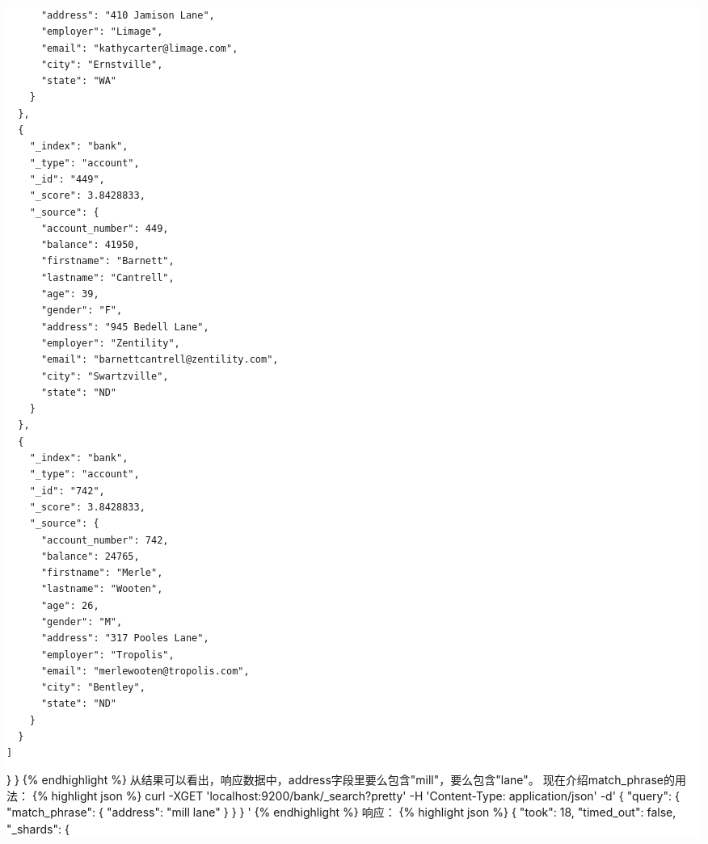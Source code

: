           "address": "410 Jamison Lane",
          "employer": "Limage",
          "email": "kathycarter@limage.com",
          "city": "Ernstville",
          "state": "WA"
        }
      },
      {
        "_index": "bank",
        "_type": "account",
        "_id": "449",
        "_score": 3.8428833,
        "_source": {
          "account_number": 449,
          "balance": 41950,
          "firstname": "Barnett",
          "lastname": "Cantrell",
          "age": 39,
          "gender": "F",
          "address": "945 Bedell Lane",
          "employer": "Zentility",
          "email": "barnettcantrell@zentility.com",
          "city": "Swartzville",
          "state": "ND"
        }
      },
      {
        "_index": "bank",
        "_type": "account",
        "_id": "742",
        "_score": 3.8428833,
        "_source": {
          "account_number": 742,
          "balance": 24765,
          "firstname": "Merle",
          "lastname": "Wooten",
          "age": 26,
          "gender": "M",
          "address": "317 Pooles Lane",
          "employer": "Tropolis",
          "email": "merlewooten@tropolis.com",
          "city": "Bentley",
          "state": "ND"
        }
      }
    ]
  }
}
{% endhighlight %}
从结果可以看出，响应数据中，address字段里要么包含"mill"，要么包含"lane"。
现在介绍match_phrase的用法：
{% highlight json %}
curl -XGET 'localhost:9200/bank/_search?pretty' -H 'Content-Type: application/json' -d'
{
  "query": { "match_phrase": { "address": "mill lane" } }
}
'
{% endhighlight %}
响应：
{% highlight json %}
{
  "took": 18,
  "timed_out": false,
  "_shards": {